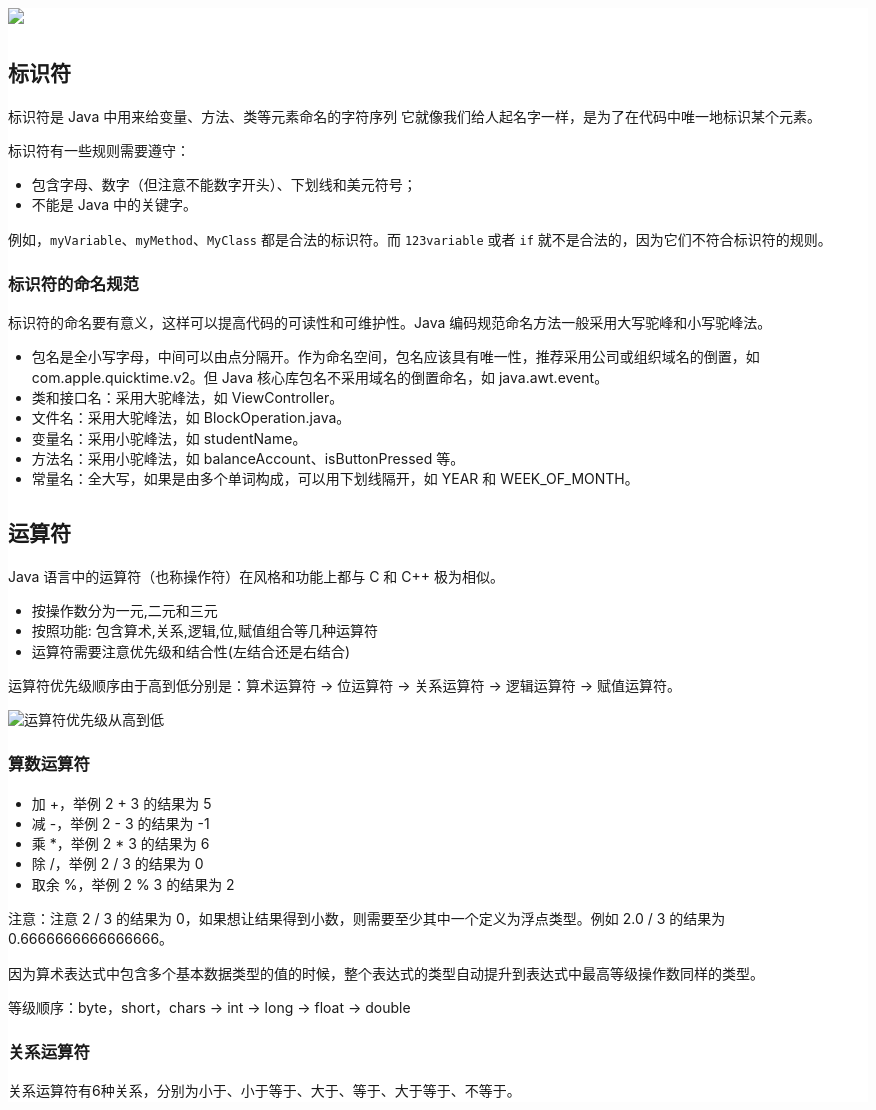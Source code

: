 ![](http://upload-images.jianshu.io/upload_images/1662509-bb066280563c1299.png?imageMogr2/auto-orient/strip%7CimageView2/2/w/1240)

## 标识符

标识符是 Java 中用来给变量、方法、类等元素命名的字符序列 它就像我们给人起名字一样，是为了在代码中唯一地标识某个元素。

标识符有一些规则需要遵守：

- 包含字母、数字（但注意不能数字开头）、下划线和美元符号；
- 不能是 Java 中的关键字。

例如，`myVariable`、`myMethod`、`MyClass` 都是合法的标识符。而 `123variable` 或者 `if` 就不是合法的，因为它们不符合标识符的规则。

### 标识符的命名规范

标识符的命名要有意义，这样可以提高代码的可读性和可维护性。Java 编码规范命名方法一般采用大写驼峰和小写驼峰法。

* 包名是全小写字母，中间可以由点分隔开。作为命名空间，包名应该具有唯一性，推荐采用公司或组织域名的倒置，如 com.apple.quicktime.v2。但 Java 核心库包名不采用域名的倒置命名，如 java.awt.event。
* 类和接口名：采用大驼峰法，如 ViewController。
* 文件名：采用大驼峰法，如 BlockOperation.java。
* 变量名：采用小驼峰法，如 studentName。
* 方法名：采用小驼峰法，如 balanceAccount、isButtonPressed 等。
* 常量名：全大写，如果是由多个单词构成，可以用下划线隔开，如 YEAR 和 WEEK_OF_MONTH。


## 运算符

Java 语言中的运算符（也称操作符）在风格和功能上都与 C 和 C++ 极为相似。

* 按操作数分为一元,二元和三元
* 按照功能: 包含算术,关系,逻辑,位,赋值组合等几种运算符
* 运算符需要注意优先级和结合性(左结合还是右结合)

运算符优先级顺序由于高到低分别是：算术运算符 → 位运算符 → 关系运算符 → 逻辑运算符 → 赋值运算符。

![运算符优先级从高到低](http://upload-images.jianshu.io/upload_images/1662509-e82822fe9eda987f.png?imageMogr2/auto-orient/strip%7CimageView2/2/w/1240)

### 算数运算符

* 加 +，举例 2 + 3 的结果为 5
* 减 -，举例 2 - 3 的结果为 -1
* 乘 *，举例 2 * 3 的结果为 6
* 除 /，举例 2 / 3 的结果为 0
* 取余 %，举例 2 % 3 的结果为 2

注意：注意 2 / 3 的结果为 0，如果想让结果得到小数，则需要至少其中一个定义为浮点类型。例如 2.0 / 3 的结果为 0.6666666666666666。

因为算术表达式中包含多个基本数据类型的值的时候，整个表达式的类型自动提升到表达式中最高等级操作数同样的类型。

等级顺序：byte，short，chars -> int -> long -> float -> double

### 关系运算符

关系运算符有6种关系，分别为小于、小于等于、大于、等于、大于等于、不等于。
